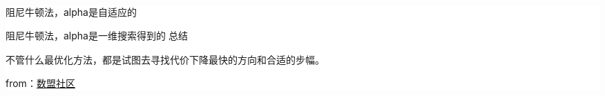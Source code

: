 
阻尼牛顿法，alpha是自适应的
 
阻尼牛顿法，alpha是一维搜索得到的
总结

不管什么最优化方法，都是试图去寻找代价下降最快的方向和合适的步幅。

from：[数盟社区](http://dataunion.org/20714.html)














